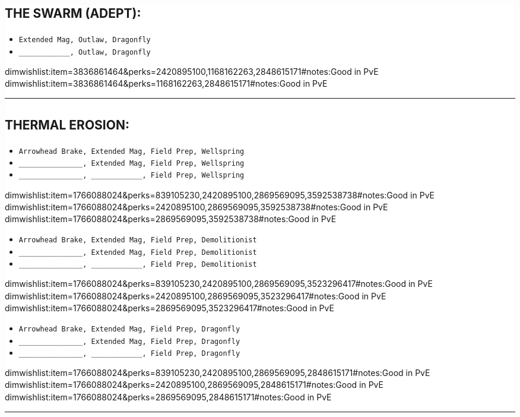 
## THE SWARM (ADEPT):

-   `Extended Mag, Outlaw, Dragonfly`
-   `____________, Outlaw, Dragonfly`

dimwishlist:item=3836861464&perks=2420895100,1168162263,2848615171#notes:Good in PvE  
dimwishlist:item=3836861464&perks=1168162263,2848615171#notes:Good in PvE

---

## THERMAL EROSION:

-   `Arrowhead Brake, Extended Mag, Field Prep, Wellspring`
-   `_______________, Extended Mag, Field Prep, Wellspring`
-   `_______________, ____________, Field Prep, Wellspring`

dimwishlist:item=1766088024&perks=839105230,2420895100,2869569095,3592538738#notes:Good in PvE  
dimwishlist:item=1766088024&perks=2420895100,2869569095,3592538738#notes:Good in PvE  
dimwishlist:item=1766088024&perks=2869569095,3592538738#notes:Good in PvE

-   `Arrowhead Brake, Extended Mag, Field Prep, Demolitionist`
-   `_______________, Extended Mag, Field Prep, Demolitionist`
-   `_______________, ____________, Field Prep, Demolitionist`

dimwishlist:item=1766088024&perks=839105230,2420895100,2869569095,3523296417#notes:Good in PvE  
dimwishlist:item=1766088024&perks=2420895100,2869569095,3523296417#notes:Good in PvE  
dimwishlist:item=1766088024&perks=2869569095,3523296417#notes:Good in PvE

-   `Arrowhead Brake, Extended Mag, Field Prep, Dragonfly`
-   `_______________, Extended Mag, Field Prep, Dragonfly`
-   `_______________, ____________, Field Prep, Dragonfly`

dimwishlist:item=1766088024&perks=839105230,2420895100,2869569095,2848615171#notes:Good in PvE  
dimwishlist:item=1766088024&perks=2420895100,2869569095,2848615171#notes:Good in PvE  
dimwishlist:item=1766088024&perks=2869569095,2848615171#notes:Good in PvE

---
